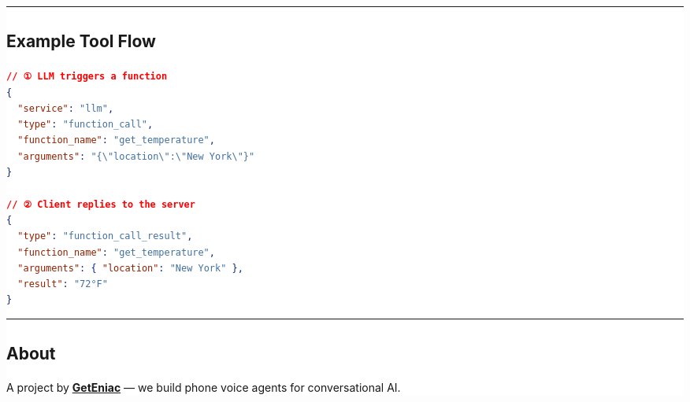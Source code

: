 
---

## Example Tool Flow

```json
// ① LLM triggers a function
{
  "service": "llm",
  "type": "function_call",
  "function_name": "get_temperature",
  "arguments": "{\"location\":\"New York\"}"
}

// ② Client replies to the server
{
  "type": "function_call_result",
  "function_name": "get_temperature",
  "arguments": { "location": "New York" },
  "result": "72°F"
}
```

---

## About

A project by **[GetEniac](https://geteniac.tech)** — we build phone voice agents for conversational AI.
